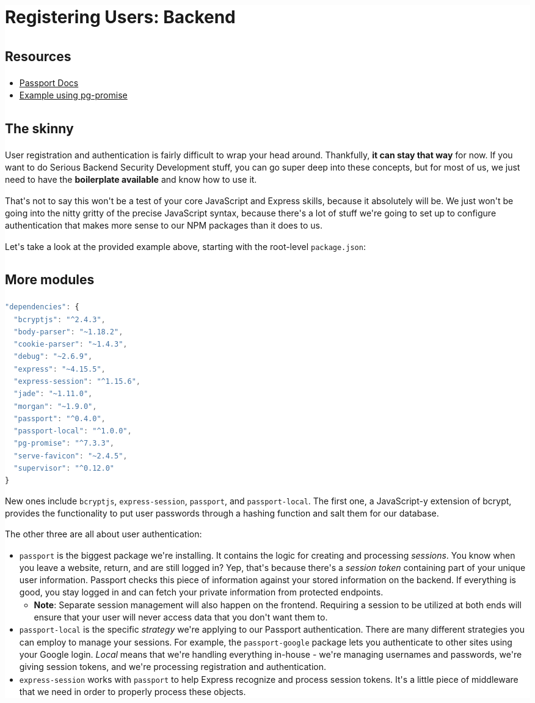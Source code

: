 # Registering Users: Backend

## Resources

- [Passport Docs](http://www.passportjs.org/docs/)
- [Example using pg-promise](https://github.com/crymall/express_fullstack_example)

## The skinny

User registration and authentication is fairly difficult to wrap your head around. Thankfully, **it can stay that way** for now. If you want to do Serious Backend Security Development stuff, you can go super deep into these concepts, but for most of us, we just need to have the **boilerplate available** and know how to use it.

That's not to say this won't be a test of your core JavaScript and Express skills, because it absolutely will be. We just won't be going into the nitty gritty of the precise JavaScript syntax, because there's a lot of stuff we're going to set up to configure authentication that makes more sense to our NPM packages than it does to us.

Let's take a look at the provided example above, starting with the root-level `package.json`:

## More modules

```js
"dependencies": {
  "bcryptjs": "^2.4.3",
  "body-parser": "~1.18.2",
  "cookie-parser": "~1.4.3",
  "debug": "~2.6.9",
  "express": "~4.15.5",
  "express-session": "^1.15.6",
  "jade": "~1.11.0",
  "morgan": "~1.9.0",
  "passport": "^0.4.0",
  "passport-local": "^1.0.0",
  "pg-promise": "^7.3.3",
  "serve-favicon": "~2.4.5",
  "supervisor": "^0.12.0"
}
```

New ones include `bcryptjs`, `express-session`, `passport`, and `passport-local`. The first one, a JavaScript-y extension of bcrypt, provides the functionality to put user passwords through a hashing function and salt them for our database.

The other three are all about user authentication:

- `passport` is the biggest package we're installing. It contains the logic for creating and processing _sessions_. You know when you leave a website, return, and are still logged in? Yep, that's because there's a _session token_ containing part of your unique user information. Passport checks this piece of information against your stored information on the backend. If everything is good, you stay logged in and can fetch your private information from protected endpoints.
  - **Note**: Separate session management will also happen on the frontend. Requiring a session to be utilized at both ends will ensure that your user will never access data that you don't want them to.
- `passport-local` is the specific _strategy_ we're applying to our Passport authentication. There are many different strategies you can employ to manage your sessions. For example, the `passport-google` package lets you authenticate to other sites using your Google login. _Local_ means that we're handling everything in-house - we're managing usernames and passwords, we're giving session tokens, and we're processing registration and authentication.
- `express-session` works with `passport` to help Express recognize and process session tokens. It's a little piece of middleware that we need in order to properly process these objects.
